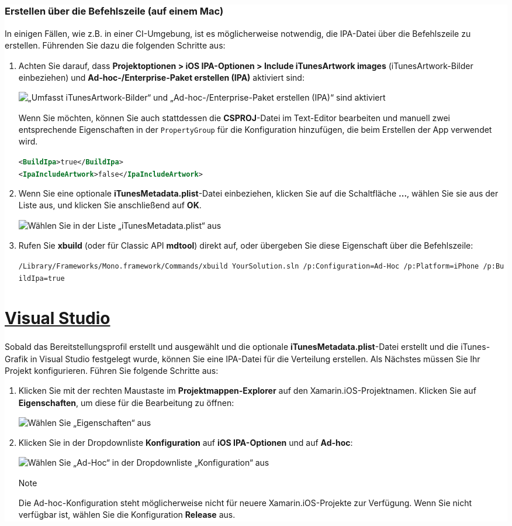 
### <a name="building-via-the-command-line-on-mac"></a>Erstellen über die Befehlszeile (auf einem Mac)

In einigen Fällen, wie z.B. in einer CI-Umgebung, ist es möglicherweise notwendig, die IPA-Datei über die Befehlszeile zu erstellen. Führenden Sie dazu die folgenden Schritte aus:


1. Achten Sie darauf, dass **Projektoptionen > iOS IPA-Optionen > Include iTunesArtwork images** (iTunesArtwork-Bilder einbeziehen) und **Ad-hoc-/Enterprise-Paket erstellen (IPA)** aktiviert sind:

    ![](ipa-support-images/imagexs04.png "„Umfasst iTunesArtwork-Bilder“ und „Ad-hoc-/Enterprise-Paket erstellen (IPA)“ sind aktiviert")

    Wenn Sie möchten, können Sie auch stattdessen die **CSPROJ**-Datei im Text-Editor bearbeiten und manuell zwei entsprechende Eigenschaften in der `PropertyGroup` für die Konfiguration hinzufügen, die beim Erstellen der App verwendet wird.

    ```xml
    <BuildIpa>true</BuildIpa>
    <IpaIncludeArtwork>false</IpaIncludeArtwork>
    ```

1. Wenn Sie eine optionale **iTunesMetadata.plist**-Datei einbeziehen, klicken Sie auf die Schaltfläche **...**, wählen Sie sie aus der Liste aus, und klicken Sie anschließend auf **OK**.

     ![](ipa-support-images/imagexs03.png "Wählen Sie in der Liste „iTunesMetadata.plist“ aus")

1. Rufen Sie **xbuild** (oder für Classic API **mdtool**) direkt auf, oder übergeben Sie diese Eigenschaft über die Befehlszeile:

    ```bash
    /Library/Frameworks/Mono.framework/Commands/xbuild YourSolution.sln /p:Configuration=Ad-Hoc /p:Platform=iPhone /p:BuildIpa=true
    ```

# <a name="visual-studiotabvswin"></a>[Visual Studio](#tab/vswin)

Sobald das Bereitstellungsprofil erstellt und ausgewählt und die optionale **iTunesMetadata.plist**-Datei erstellt und die iTunes-Grafik in Visual Studio festgelegt wurde, können Sie eine IPA-Datei für die Verteilung erstellen. Als Nächstes müssen Sie Ihr Projekt konfigurieren. Führen Sie folgende Schritte aus:

1. Klicken Sie mit der rechten Maustaste im **Projektmappen-Explorer** auf den Xamarin.iOS-Projektnamen. Klicken Sie auf **Eigenschaften**, um diese für die Bearbeitung zu öffnen:

    ![](ipa-support-images/imagevs01.png "Wählen Sie „Eigenschaften“ aus")

2. Klicken Sie in der Dropdownliste **Konfiguration** auf **iOS IPA-Optionen** und auf **Ad-hoc**:

    ![](ipa-support-images/imagevs02.png "Wählen Sie „Ad-Hoc“ in der Dropdownliste „Konfiguration“ aus")

    > [!NOTE]
    > Die Ad-hoc-Konfiguration steht möglicherweise nicht für neuere Xamarin.iOS-Projekte zur Verfügung. Wenn Sie nicht verfügbar ist, wählen Sie die Konfiguration **Release** aus.
